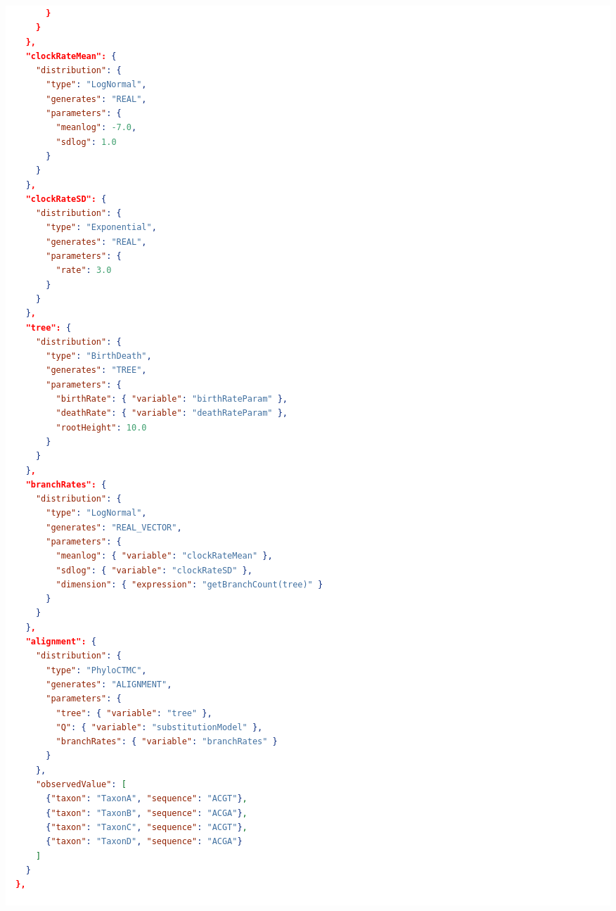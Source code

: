 ```json
        }
      }
    },
    "clockRateMean": {
      "distribution": {
        "type": "LogNormal",
        "generates": "REAL",
        "parameters": {
          "meanlog": -7.0,
          "sdlog": 1.0
        }
      }
    },
    "clockRateSD": {
      "distribution": {
        "type": "Exponential",
        "generates": "REAL",
        "parameters": {
          "rate": 3.0
        }
      }
    },
    "tree": {
      "distribution": {
        "type": "BirthDeath",
        "generates": "TREE",
        "parameters": {
          "birthRate": { "variable": "birthRateParam" },
          "deathRate": { "variable": "deathRateParam" },
          "rootHeight": 10.0
        }
      }
    },
    "branchRates": {
      "distribution": {
        "type": "LogNormal",
        "generates": "REAL_VECTOR",
        "parameters": {
          "meanlog": { "variable": "clockRateMean" },
          "sdlog": { "variable": "clockRateSD" },
          "dimension": { "expression": "getBranchCount(tree)" }
        }
      }
    },
    "alignment": {
      "distribution": {
        "type": "PhyloCTMC",
        "generates": "ALIGNMENT",
        "parameters": {
          "tree": { "variable": "tree" },
          "Q": { "variable": "substitutionModel" },
          "branchRates": { "variable": "branchRates" }
        }
      },
      "observedValue": [
        {"taxon": "TaxonA", "sequence": "ACGT"},
        {"taxon": "TaxonB", "sequence": "ACGA"},
        {"taxon": "TaxonC", "sequence": "ACGT"},
        {"taxon": "TaxonD", "sequence": "ACGA"}
      ]
    }
  },
  
```